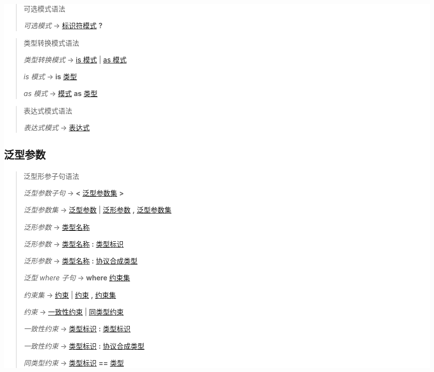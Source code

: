 

> 可选模式语法
>
> _可选模式_ → [标识符模式](./02_Lexical_Structure.md#identifier) **?**



> 类型转换模式语法
>
> _类型转换模式_ → [is 模式](./08_Patterns.md#is-pattern) | [as 模式](./08_Patterns.md#as-pattern)
>
> _is 模式_ → **is** [类型](./03_Types.md#type)
>
> _as 模式_ → [模式](./08_Patterns.md#pattern) **as** [类型](./03_Types.md#type)



> 表达式模式语法
>
> _表达式模式_ → [表达式](./04_Expressions.md#expression)

## 泛型参数

> 泛型形参子句语法
>
> _泛型参数子句_ → **<** [泛型参数集](./09_Generic_Parameters_and_Arguments.md#generic-parameter-list) **>**
>
> _泛型参数集_ → [泛型参数](./09_Generic_Parameters_and_Arguments.md#generic-parameter) | [泛形参数](./09_Generic_Parameters_and_Arguments.md#generic-parameter) **,** [泛型参数集](./09_Generic_Parameters_and_Arguments.md#generic-parameter-list)
>
> _泛形参数_ → [类型名称](./03_Types.md#type-name)
>
> _泛形参数_ → [类型名称](./03_Types.md#type-name) **:** [类型标识](./03_Types.md#type-identifier)
>
> _泛形参数_ → [类型名称](./03_Types.md#type-name) **:** [协议合成类型](./03_Types.md#protocol-composition-type)
>
> _泛型 where 子句_ → **where** [约束集](./09_Generic_Parameters_and_Arguments.md#requirement-list)
>
> _约束集_ → [约束](./09_Generic_Parameters_and_Arguments.md#requirement) | [约束](./09_Generic_Parameters_and_Arguments.md#requirement) **,** [约束集](./09_Generic_Parameters_and_Arguments.md#requirement-list)
>
> _约束_ → [一致性约束](./09_Generic_Parameters_and_Arguments.md#conformance-requirement) | [同类型约束](./09_Generic_Parameters_and_Arguments.md#same-type-requirement)
>
> _一致性约束_ → [类型标识](./03_Types.md#type-identifier) **:** [类型标识](./03_Types.md#type-identifier)
>
> _一致性约束_ → [类型标识](./03_Types.md#type-identifier) **:** [协议合成类型](./03_Types.md#protocol-composition-type)
>
> _同类型约束_ → [类型标识](./03_Types.md#type-identifier) **==** [类型](./03_Types.md#type-identifier)

